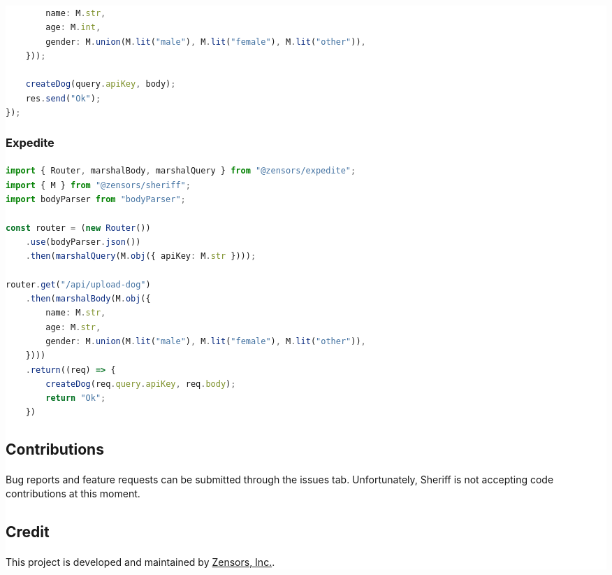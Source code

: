 ```ts
        name: M.str,
        age: M.int,
        gender: M.union(M.lit("male"), M.lit("female"), M.lit("other")),
    }));

    createDog(query.apiKey, body);
    res.send("Ok");
});
```

### Expedite

```ts
import { Router, marshalBody, marshalQuery } from "@zensors/expedite";
import { M } from "@zensors/sheriff";
import bodyParser from "bodyParser";

const router = (new Router())
    .use(bodyParser.json())
    .then(marshalQuery(M.obj({ apiKey: M.str })));

router.get("/api/upload-dog")
    .then(marshalBody(M.obj({
        name: M.str,
        age: M.str,
        gender: M.union(M.lit("male"), M.lit("female"), M.lit("other")),
    })))
    .return((req) => {
        createDog(req.query.apiKey, req.body);
        return "Ok";
    })
```

## Contributions

Bug reports and feature requests can be submitted through the issues tab. Unfortunately, Sheriff is not accepting code contributions at this moment.

## Credit

This project is developed and maintained by [Zensors, Inc.](https://zensors.com).